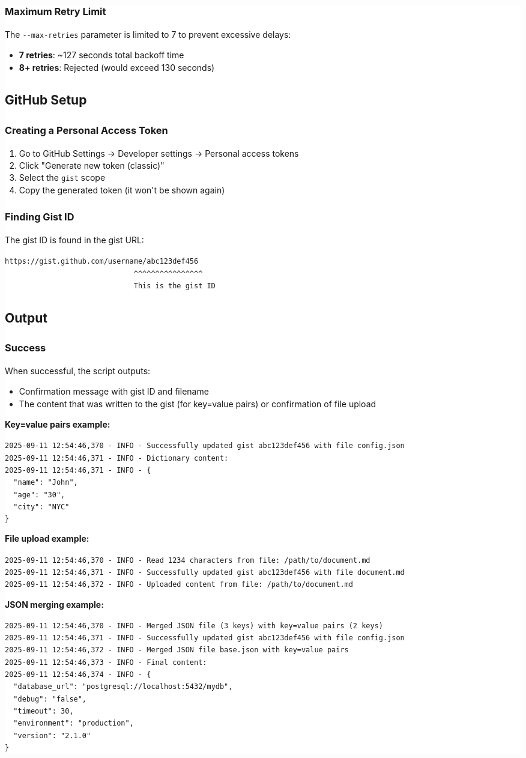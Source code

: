 ### Maximum Retry Limit

The `--max-retries` parameter is limited to 7 to prevent excessive delays:
- **7 retries**: ~127 seconds total backoff time
- **8+ retries**: Rejected (would exceed 130 seconds)

## GitHub Setup

### Creating a Personal Access Token

1. Go to GitHub Settings → Developer settings → Personal access tokens
2. Click "Generate new token (classic)"
3. Select the `gist` scope
4. Copy the generated token (it won't be shown again)

### Finding Gist ID

The gist ID is found in the gist URL:
```
https://gist.github.com/username/abc123def456
                              ^^^^^^^^^^^^^^^^
                              This is the gist ID
```

## Output

### Success

When successful, the script outputs:
- Confirmation message with gist ID and filename
- The content that was written to the gist (for key=value pairs) or confirmation of file upload

**Key=value pairs example:**
```
2025-09-11 12:54:46,370 - INFO - Successfully updated gist abc123def456 with file config.json
2025-09-11 12:54:46,371 - INFO - Dictionary content:
2025-09-11 12:54:46,371 - INFO - {
  "name": "John",
  "age": "30",
  "city": "NYC"
}
```

**File upload example:**
```
2025-09-11 12:54:46,370 - INFO - Read 1234 characters from file: /path/to/document.md
2025-09-11 12:54:46,371 - INFO - Successfully updated gist abc123def456 with file document.md
2025-09-11 12:54:46,372 - INFO - Uploaded content from file: /path/to/document.md
```

**JSON merging example:**
```
2025-09-11 12:54:46,370 - INFO - Merged JSON file (3 keys) with key=value pairs (2 keys)
2025-09-11 12:54:46,371 - INFO - Successfully updated gist abc123def456 with file config.json
2025-09-11 12:54:46,372 - INFO - Merged JSON file base.json with key=value pairs
2025-09-11 12:54:46,373 - INFO - Final content:
2025-09-11 12:54:46,374 - INFO - {
  "database_url": "postgresql://localhost:5432/mydb",
  "debug": "false",
  "timeout": 30,
  "environment": "production",
  "version": "2.1.0"
}
```
